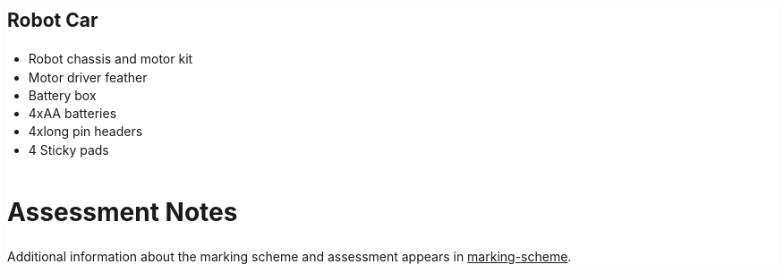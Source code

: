 
## Robot Car

- Robot chassis and motor kit
- Motor driver feather
- Battery box
- 4xAA batteries
- 4xlong pin headers
- 4 Sticky pads


# Assessment Notes

Additional information about the marking scheme and assessment appears in
[marking-scheme](LA2MarkingScheme.mkd).
